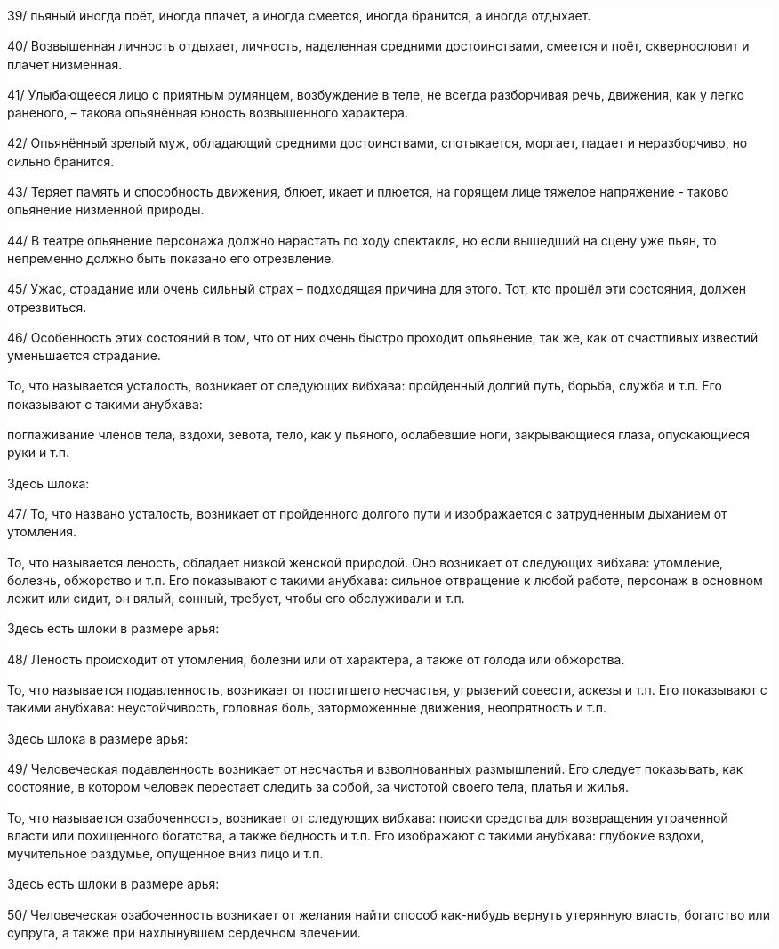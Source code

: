  39/ пьяный иногда поёт, иногда плачет, а иногда смеется, иногда бранится, а иногда отдыхает.

 40/ Возвышенная личность отдыхает, личность, наделенная средними достоинствами, смеется и поёт, сквернословит и плачет низменная.

 41/ Улыбающееся лицо с приятным румянцем, возбуждение в теле, не всегда разборчивая речь, движения, как у легко раненого, – такова опьянённая юность возвышенного характера.

 42/ Опьянённый зрелый муж, обладающий средними достоинствами, спотыкается, моргает, падает и неразборчиво, но сильно бранится.

 43/ Теряет память и способность движения, блюет, икает и плюется, на горящем лице тяжелое напряжение - таково опьянение низменной природы.

 44/ В театре опьянение персонажа должно нарастать по ходу спектакля, но если вышедший на сцену уже пьян, то непременно должно быть показано его отрезвление.

 45/ Ужас, страдание или очень сильный страх – подходящая причина для этого. Тот, кто прошёл эти состояния, должен отрезвиться.

 46/ Особенность этих состояний в том, что от них очень быстро проходит опьянение, так же, как от счастливых известий уменьшается страдание.

  То, что называется усталость, возникает от следующих вибхава: пройденный долгий путь, борьба, служба и т.п. Его показывают с такими анубхава:

поглаживание членов тела, вздохи, зевота, тело, как у пьяного, ослабевшие ноги, закрывающиеся глаза, опускающиеся руки и т.п.

  Здесь шлока:

 47/ То, что названо усталость, возникает от пройденного долгого пути и изображается с затрудненным дыханием от утомления.

  То, что называется леность, обладает низкой женской природой. Оно возникает от следующих вибхава: утомление, болезнь, обжорство и т.п. Его показывают с такими анубхава: сильное отвращение к любой работе, персонаж в основном лежит или сидит, он вялый, сонный, требует, чтобы его обслуживали и т.п.

  Здесь есть шлоки в размере арья:

 48/ Леность происходит от утомления, болезни или от характера, а также от голода или обжорства.

  То, что называется подавленность, возникает от постигшего несчастья, угрызений совести, аскезы и т.п. Его показывают с такими анубхава: неустойчивость, головная боль, заторможенные движения, неопрятность и т.п.

  Здесь шлока в размере арья:

 49/ Человеческая подавленность возникает от несчастья и взволнованных размышлений. Его следует показывать, как состояние, в котором человек перестает следить за собой, за чистотой своего тела, платья и жилья.

  То, что называется озабоченность, возникает от следующих вибхава: поиски средства для возвращения утраченной власти или похищенного богатства, а также бедность и т.п. Его изображают с такими анубхава: глубокие вздохи, мучительное раздумье, опущенное вниз лицо и т.п.

  Здесь есть шлоки в размере арья:

 50/ Человеческая озабоченность возникает от желания найти способ как-нибудь вернуть утерянную власть, богатство или супруга, а также при нахлынувшем сердечном влечении.
